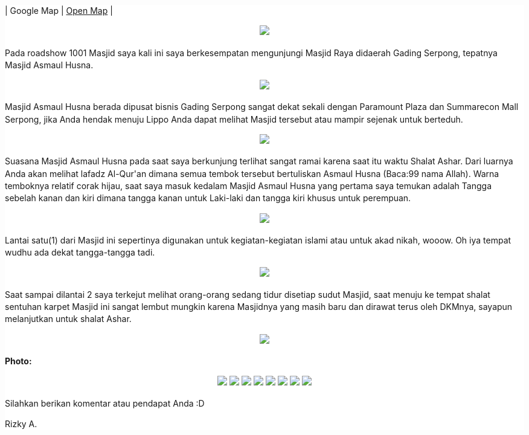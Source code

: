 | Google Map      | [Open Map](https://www.google.co.id/maps/place/Masjid+Asmaul+Husna+Summarecon+Serpong/@-6.2423004,106.6212159,17z/am=t/data=!4m15!1m12!4m11!1m3!2m2!1d106.6235111!2d-6.2422449!1m6!1m2!1s0x2e69fc0b7d0a300b:0x7aebfca664ff7e79!2sMasjid+Asmaul+Husna+Summarecon+Serpong,+Kelapa+Dua,+Kec.+Tangerang,+Banten!2m2!1d106.6233478!2d-6.2421765!3m1!1s0x2e69fc0b7d0a300b:0x7aebfca664ff7e79) |


<center>
<img src="https://raw.githubusercontent.com/ariestiyansyah/kemasimage/master/Tangerang/Al-Husna/tampakdepan.jpg" width="500px"></center>

Pada roadshow 1001 Masjid saya kali ini saya berkesempatan mengunjungi Masjid Raya didaerah Gading Serpong, tepatnya Masjid Asmaul Husna.

<center>
<img src="https://raw.githubusercontent.com/ariestiyansyah/kemasimage/master/Tangerang/Al-Husna/info.jpg" width="500px"></center>

Masjid Asmaul Husna berada dipusat bisnis Gading Serpong sangat dekat sekali dengan Paramount Plaza dan Summarecon Mall Serpong, jika Anda hendak menuju Lippo Anda dapat melihat Masjid tersebut atau mampir sejenak untuk berteduh.

<center>
<img src="https://raw.githubusercontent.com/ariestiyansyah/kemasimage/master/Tangerang/Al-Husna/tempatibadah2.jpg" width="500px"></center>

Suasana Masjid Asmaul Husna pada saat saya berkunjung terlihat sangat ramai karena saat itu waktu Shalat Ashar. Dari luarnya Anda akan melihat lafadz Al-Qur'an dimana semua tembok tersebut bertuliskan Asmaul Husna (Baca:99 nama Allah). Warna temboknya relatif corak hijau, saat saya masuk kedalam Masjid Asmaul Husna yang pertama saya temukan adalah Tangga sebelah kanan dan kiri dimana tangga kanan untuk Laki-laki dan tangga kiri khusus untuk perempuan.

<center>
<img src="https://raw.githubusercontent.com/ariestiyansyah/kemasimage/master/Tangerang/Al-Husna/lantai1.jpg" width="500px"></center>

Lantai satu(1) dari Masjid ini sepertinya digunakan untuk kegiatan-kegiatan islami atau untuk akad nikah, wooow. Oh iya tempat wudhu ada dekat tangga-tangga tadi.

<center>
<img src="https://raw.githubusercontent.com/ariestiyansyah/kemasimage/master/Tangerang/Al-Husna/tempatwudhu.jpg" width="500px"></center>

Saat sampai dilantai 2 saya terkejut melihat orang-orang sedang tidur disetiap sudut Masjid, saat menuju ke tempat shalat sentuhan karpet Masjid ini sangat lembut mungkin karena Masjidnya yang masih baru dan dirawat terus oleh DKMnya, sayapun melanjutkan untuk shalat Ashar.

<center>
<img src="https://raw.githubusercontent.com/ariestiyansyah/kemasimage/master/Tangerang/Al-Husna/papaninfo.jpg" width="500px"></center>


**Photo:**

<center>
<img src="https://raw.githubusercontent.com/ariestiyansyah/kemasimage/master/Tangerang/Al-Husna/tampaksamping.jpg" width="500px">
<img src="https://raw.githubusercontent.com/ariestiyansyah/kemasimage/master/Tangerang/Al-Husna/tampaksamping2.jpg" width="500px">
<img src="https://raw.githubusercontent.com/ariestiyansyah/kemasimage/master/Tangerang/Al-Husna/tempatibadah.jpg" width="500px">
<img src="https://raw.githubusercontent.com/ariestiyansyah/kemasimage/master/Tangerang/Al-Husna/atap.jpg" width="500px">
<img src="https://raw.githubusercontent.com/ariestiyansyah/kemasimage/master/Tangerang/Al-Husna/atap2.jpg" width="500px">
<img src="https://raw.githubusercontent.com/ariestiyansyah/kemasimage/master/Tangerang/Al-Husna/samping.jpg" width="500px">
<img src="https://raw.githubusercontent.com/ariestiyansyah/kemasimage/master/Tangerang/Al-Husna/istirahat.jpg" width="500px">
<img src="https://raw.githubusercontent.com/ariestiyansyah/kemasimage/master/Tangerang/Al-Husna/belakang.jpg" width="500px"></center>

Silahkan berikan komentar atau pendapat Anda :D

Rizky A.